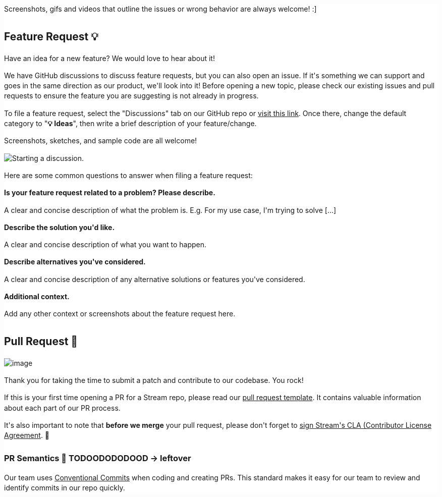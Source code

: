 Screenshots, gifs and videos that outline the issues or wrong behavior are always welcome! :]

## Feature Request 💡

Have an idea for a new feature? We would love to hear about it!

We have GitHub discussions to discuss feature requests, but you can also open an issue. If it's something we can support and goes in the same direction as our product, we'll look into it! Before opening a new topic, please check our existing issues and pull requests to ensure the feature you are suggesting is not already in progress.

To file a feature request, select the "Discussions" tab on our GitHub repo or [visit this link](https://github.com/GetStream/stream-chat-android/discussions/new). Once there, change the default category to "**💡 Ideas**", then write a brief description of your feature/change.

Screenshots, sketches, and sample code are all welcome!

![Starting a discussion.](https://user-images.githubusercontent.com/17215808/173364463-2b26ecc6-ce92-424f-8e14-54d332d0d110.PNG)

Here are some common questions to answer when filing a feature request:

**Is your feature request related to a problem? Please describe.**

A clear and concise description of what the problem is. E.g. For my use case, I'm trying to solve [...]

**Describe the solution you'd like.**

A clear and concise description of what you want to happen.

**Describe alternatives you've considered.**

A clear and concise description of any alternative solutions or features you've considered.

**Additional context.**

Add any other context or screenshots about the feature request here.

## Pull Request 🎉

![image](https://user-images.githubusercontent.com/20601437/124241146-c7f11e80-db1b-11eb-9588-d9f578ec004a.png)

Thank you for taking the time to submit a patch and contribute to our codebase. You rock!

If this is your first time opening a PR for a Stream repo, please read our [pull request template](https://github.com/GetStream/stream-chat-android/blob/main/.github/pull_request_template.md). It contains valuable information about each part of our PR process. 

It's also important to note that **before we merge** your pull request, please don't forget to [sign Stream's CLA (Contributor License Agreement](https://docs.google.com/forms/d/e/1FAIpQLScFKsKkAJI7mhCr7K9rEIOpqIDThrWxuvxnwUq2XkHyG154vQ/viewform). 📝

### PR Semantics 🦄 TODOODODODOOD -> leftover

Our team uses [Conventional Commits](https://www.conventionalcommits.org/en/v1.0.0/) when coding and creating PRs. This standard makes it easy for our team to review and identify commits in our repo quickly.
